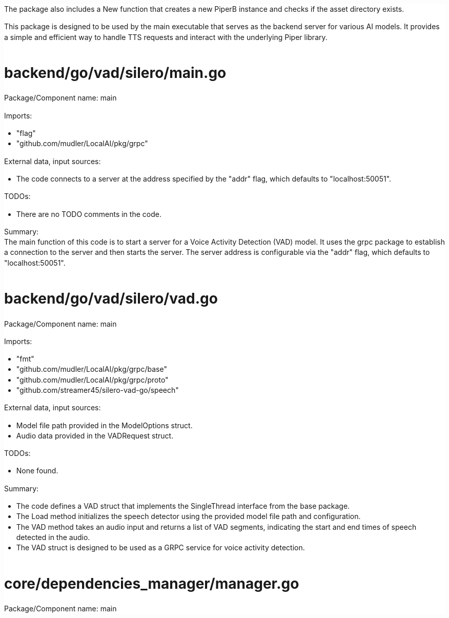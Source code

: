 The package also includes a New function that creates a new PiperB instance and checks if the asset directory exists.  
  
This package is designed to be used by the main executable that serves as the backend server for various AI models. It provides a simple and efficient way to handle TTS requests and interact with the underlying Piper library.  
  
# backend/go/vad/silero/main.go  
Package/Component name: main  
  
Imports:  
- "flag"  
- "github.com/mudler/LocalAI/pkg/grpc"  
  
External data, input sources:  
- The code connects to a server at the address specified by the "addr" flag, which defaults to "localhost:50051".  
  
TODOs:  
- There are no TODO comments in the code.  
  
Summary:  
The main function of this code is to start a server for a Voice Activity Detection (VAD) model. It uses the grpc package to establish a connection to the server and then starts the server. The server address is configurable via the "addr" flag, which defaults to "localhost:50051".  
  
  
  
# backend/go/vad/silero/vad.go  
Package/Component name: main  
  
Imports:  
- "fmt"  
- "github.com/mudler/LocalAI/pkg/grpc/base"  
- "github.com/mudler/LocalAI/pkg/grpc/proto"  
- "github.com/streamer45/silero-vad-go/speech"  
  
External data, input sources:  
- Model file path provided in the ModelOptions struct.  
- Audio data provided in the VADRequest struct.  
  
TODOs:  
- None found.  
  
Summary:  
- The code defines a VAD struct that implements the SingleThread interface from the base package.  
- The Load method initializes the speech detector using the provided model file path and configuration.  
- The VAD method takes an audio input and returns a list of VAD segments, indicating the start and end times of speech detected in the audio.  
- The VAD struct is designed to be used as a GRPC service for voice activity detection.  
  
# core/dependencies_manager/manager.go  
Package/Component name: main  
  